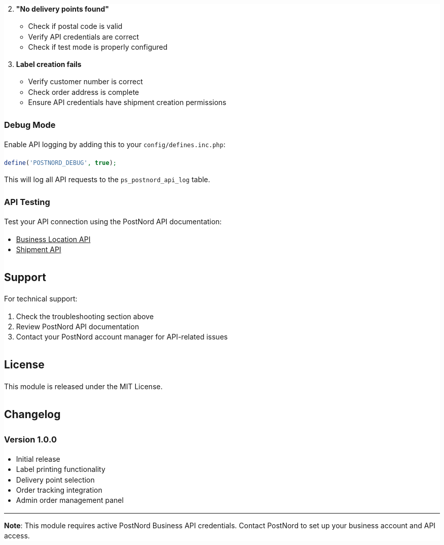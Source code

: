 2. **"No delivery points found"**
   - Check if postal code is valid
   - Verify API credentials are correct
   - Check if test mode is properly configured

3. **Label creation fails**
   - Verify customer number is correct
   - Check order address is complete
   - Ensure API credentials have shipment creation permissions

### Debug Mode

Enable API logging by adding this to your `config/defines.inc.php`:

```php
define('POSTNORD_DEBUG', true);
```

This will log all API requests to the `ps_postnord_api_log` table.

### API Testing

Test your API connection using the PostNord API documentation:
- [Business Location API](https://guide.developer.postnord.com/business-location-api)
- [Shipment API](https://guide.developer.postnord.com/shipment-api)

## Support

For technical support:
1. Check the troubleshooting section above
2. Review PostNord API documentation
3. Contact your PostNord account manager for API-related issues

## License

This module is released under the MIT License.

## Changelog

### Version 1.0.0
- Initial release
- Label printing functionality
- Delivery point selection
- Order tracking integration
- Admin order management panel

---

**Note**: This module requires active PostNord Business API credentials. Contact PostNord to set up your business account and API access.
